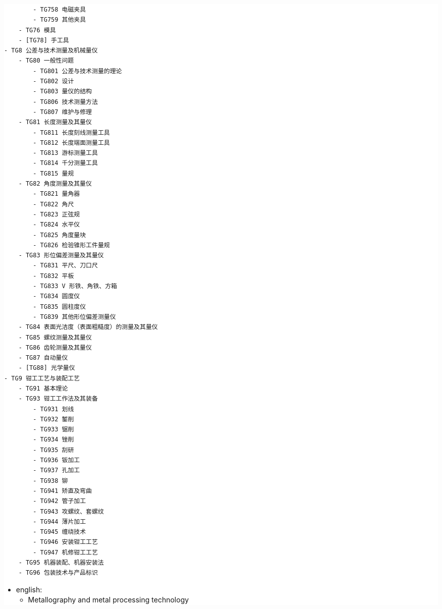 			- TG758 电磁夹具
			- TG759 其他夹具
		- TG76 模具
		- [TG78] 手工具
	- TG8 公差与技术测量及机械量仪
		- TG80 一般性问题
			- TG801 公差与技术测量的理论
			- TG802 设计
			- TG803 量仪的结构
			- TG806 技术测量方法
			- TG807 维护与修理
		- TG81 长度测量及其量仪
			- TG811 长度刻线测量工具
			- TG812 长度端面测量工具
			- TG813 游标测量工具
			- TG814 千分测量工具
			- TG815 量规
		- TG82 角度测量及其量仪
			- TG821 量角器
			- TG822 角尺
			- TG823 正弦规
			- TG824 水平仪
			- TG825 角度量块
			- TG826 检验锥形工件量规
		- TG83 形位偏差测量及其量仪
			- TG831 平尺、刀口尺
			- TG832 平板
			- TG833 V 形铁、角铁、方箱
			- TG834 圆度仪
			- TG835 圆柱度仪
			- TG839 其他形位偏差测量仪
		- TG84 表面光洁度（表面粗糙度）的测量及其量仪
		- TG85 螺纹测量及其量仪
		- TG86 齿轮测量及其量仪
		- TG87 自动量仪
		- [TG88] 光学量仪
	- TG9 钳工工艺与装配工艺
		- TG91 基本理论
		- TG93 钳工工作法及其装备
			- TG931 划线
			- TG932 錾削
			- TG933 锯削
			- TG934 锉削
			- TG935 刮研
			- TG936 钣加工
			- TG937 孔加工
			- TG938 铆
			- TG941 矫直及弯曲
			- TG942 管子加工
			- TG943 攻螺纹、套螺纹
			- TG944 薄片加工
			- TG945 缠绕技术
			- TG946 安装钳工工艺
			- TG947 机修钳工工艺
		- TG95 机器装配、机器安装法
		- TG96 包装技术与产品标识
- english:
	- Metallography and metal processing technology
